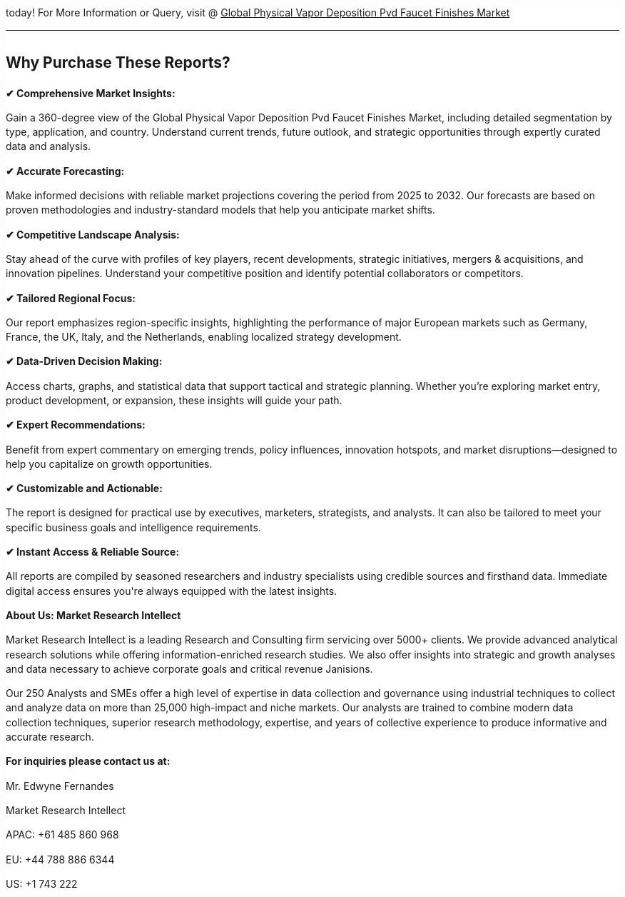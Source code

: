 today!</a> For More Information or Query, visit&nbsp;@</strong>&nbsp;</span><span class="font-[700]"><a href="https://www.marketresearchintellect.com/product/global-physical-vapor-deposition-pvd-faucet-finishes-market-size-and-forecast/?utm_source=Linkedin&utm_medium=019" target="_blank" data-tracking-control-name="article-ssr-frontend-pulse_little-text-block" data-tracking-will-navigate="" data-test-link="">Global Physical Vapor Deposition Pvd Faucet Finishes Market</a></span></p></blockquote><hr /><h2>Why Purchase These Reports?</h2><p><strong>✔ Comprehensive Market Insights:</strong></p><p>Gain a 360-degree view of the Global Physical Vapor Deposition Pvd Faucet Finishes Market, including detailed segmentation by type, application, and country. Understand current trends, future outlook, and strategic opportunities through expertly curated data and analysis.</p><p><strong>✔ Accurate Forecasting:</strong></p><p>Make informed decisions with reliable market projections covering the period from 2025 to 2032. Our forecasts are based on proven methodologies and industry-standard models that help you anticipate market shifts.</p><p><strong>✔ Competitive Landscape Analysis:</strong></p><p>Stay ahead of the curve with profiles of key players, recent developments, strategic initiatives, mergers &amp; acquisitions, and innovation pipelines. Understand your competitive position and identify potential collaborators or competitors.</p><p><strong>✔ Tailored Regional Focus:</strong></p><p>Our report emphasizes region-specific insights, highlighting the performance of major European markets such as Germany, France, the UK, Italy, and the Netherlands, enabling localized strategy development.</p><p><strong>✔ Data-Driven Decision Making:</strong></p><p>Access charts, graphs, and statistical data that support tactical and strategic planning. Whether you&rsquo;re exploring market entry, product development, or expansion, these insights will guide your path.</p><p><strong>✔ Expert Recommendations:</strong></p><p>Benefit from expert commentary on emerging trends, policy influences, innovation hotspots, and market disruptions&mdash;designed to help you capitalize on growth opportunities.</p><p><strong>✔ Customizable and Actionable:</strong></p><p>The report is designed for practical use by executives, marketers, strategists, and analysts. It can also be tailored to meet your specific business goals and intelligence requirements.</p><p><strong>✔ Instant Access &amp; Reliable Source:</strong></p><p>All reports are compiled by seasoned researchers and industry specialists using credible sources and firsthand data. Immediate digital access ensures you're always equipped with the latest insights.</p><p><strong><span class="font-[700]">About Us: Market Research Intellect</span></strong></p><p><span class="">Market Research Intellect is a leading Research and Consulting firm servicing over 5000+ clients. We provide advanced analytical research solutions while offering information-enriched research studies.&nbsp;</span>We also offer insights into strategic and growth analyses and data necessary to achieve corporate goals and critical revenue Janisions.</p><p><span class="">Our 250 Analysts and SMEs offer a high level of expertise in data collection and governance using industrial techniques to collect and analyze data on more than 25,000 high-impact and niche markets. Our analysts are trained to combine modern data collection techniques, superior research methodology, expertise, and years of collective experience to produce informative and accurate research.</span></p><p><strong>For inquiries please contact us at:</strong></p><p>Mr. Edwyne Fernandes</p><p>Market Research Intellect</p><p>APAC: +61 485 860 968</p><p>EU: +44 788 886 6344</p><p>US: +1 743 222